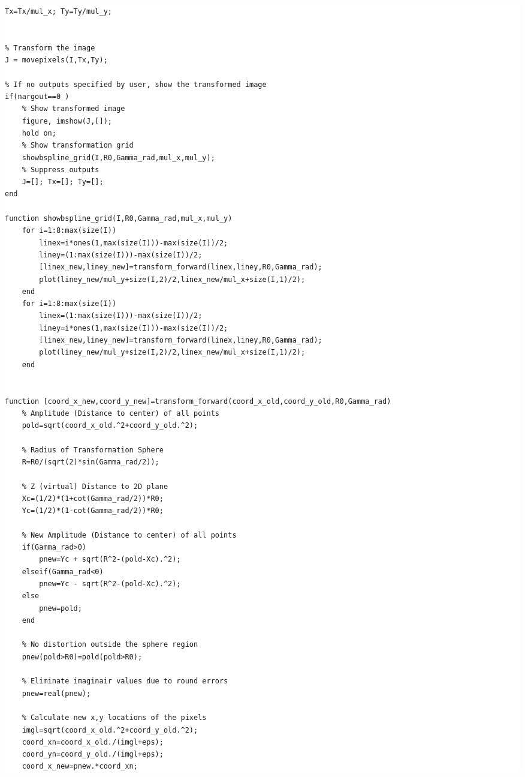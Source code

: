 ````
Tx=Tx/mul_x; Ty=Ty/mul_y;


% Transform the image
J = movepixels(I,Tx,Ty);

% If no outputs specified by user, show the transformed image
if(nargout==0 )
    % Show transformed image
    figure, imshow(J,[]);
    hold on;
    % Show transformation grid
    showbspline_grid(I,R0,Gamma_rad,mul_x,mul_y);
    % Suppress outputs
    J=[]; Tx=[]; Ty=[];
end

function showbspline_grid(I,R0,Gamma_rad,mul_x,mul_y)
    for i=1:8:max(size(I))
        linex=i*ones(1,max(size(I)))-max(size(I))/2;
        liney=(1:max(size(I)))-max(size(I))/2;
        [linex_new,liney_new]=transform_forward(linex,liney,R0,Gamma_rad);
        plot(liney_new/mul_y+size(I,2)/2,linex_new/mul_x+size(I,1)/2);
    end
    for i=1:8:max(size(I))
        linex=(1:max(size(I)))-max(size(I))/2;
        liney=i*ones(1,max(size(I)))-max(size(I))/2;
        [linex_new,liney_new]=transform_forward(linex,liney,R0,Gamma_rad);
        plot(liney_new/mul_y+size(I,2)/2,linex_new/mul_x+size(I,1)/2);
    end
    

function [coord_x_new,coord_y_new]=transform_forward(coord_x_old,coord_y_old,R0,Gamma_rad)
    % Amplitude (Distance to center) of all points
    pold=sqrt(coord_x_old.^2+coord_y_old.^2);
    
    % Radius of Transformation Sphere 
    R=R0/(sqrt(2)*sin(Gamma_rad/2));
    
    % Z (virtual) Distance to 2D plane 
    Xc=(1/2)*(1+cot(Gamma_rad/2))*R0;
    Yc=(1/2)*(1-cot(Gamma_rad/2))*R0;
    
    % New Amplitude (Distance to center) of all points
    if(Gamma_rad>0)
        pnew=Yc + sqrt(R^2-(pold-Xc).^2);
    elseif(Gamma_rad<0)
        pnew=Yc - sqrt(R^2-(pold-Xc).^2);        
    else
        pnew=pold;
    end
    
    % No distortion outside the sphere region
    pnew(pold>R0)=pold(pold>R0);    
    
    % Eliminate imaginair values due to round errors
    pnew=real(pnew);
    
    % Calculate new x,y locations of the pixels
    imgl=sqrt(coord_x_old.^2+coord_y_old.^2);
    coord_xn=coord_x_old./(imgl+eps);
    coord_yn=coord_y_old./(imgl+eps);
    coord_x_new=pnew.*coord_xn;
````